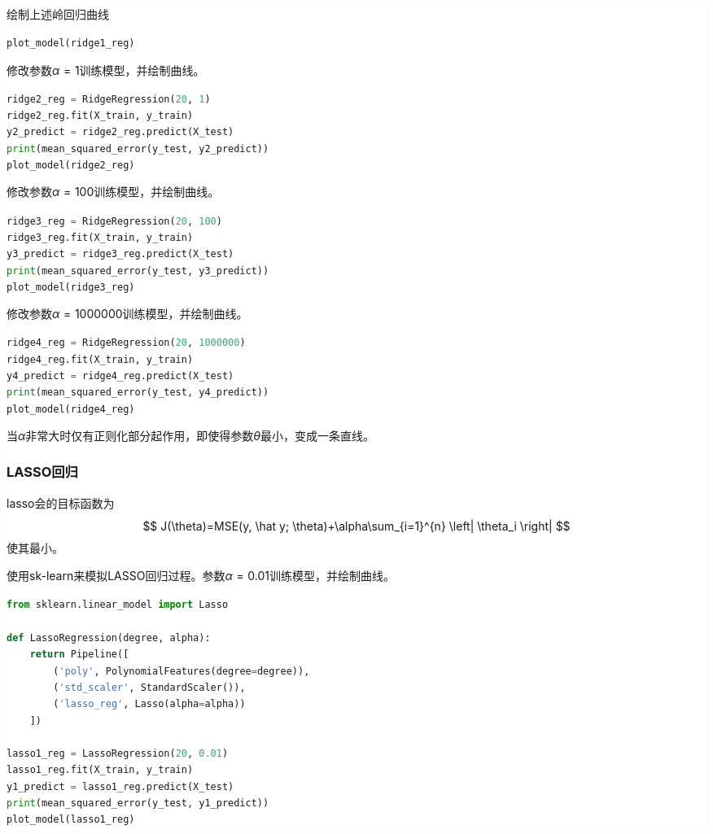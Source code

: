 绘制上述岭回归曲线

```python
plot_model(ridge1_reg)
```

修改参数$\alpha=1$训练模型，并绘制曲线。

```python
ridge2_reg = RidgeRegression(20, 1)
ridge2_reg.fit(X_train, y_train)
y2_predict = ridge2_reg.predict(X_test)
print(mean_squared_error(y_test, y2_predict))
plot_model(ridge2_reg)
```

修改参数$\alpha=100$训练模型，并绘制曲线。

```python
ridge3_reg = RidgeRegression(20, 100)
ridge3_reg.fit(X_train, y_train)
y3_predict = ridge3_reg.predict(X_test)
print(mean_squared_error(y_test, y3_predict))
plot_model(ridge3_reg)
```

修改参数$\alpha=1000000$训练模型，并绘制曲线。

```python
ridge4_reg = RidgeRegression(20, 1000000)
ridge4_reg.fit(X_train, y_train)
y4_predict = ridge4_reg.predict(X_test)
print(mean_squared_error(y_test, y4_predict))
plot_model(ridge4_reg)
```

当$\alpha$非常大时仅有正则化部分起作用，即使得参数$\theta$最小，变成一条直线。

### LASSO回归

lasso会的目标函数为
$$
J(\theta)=MSE(y, \hat y; \theta)+\alpha\sum_{i=1}^{n} \left| \theta_i \right|
$$
使其最小。

使用sk-learn来模拟LASSO回归过程。参数$\alpha=0.01$训练模型，并绘制曲线。

```python
from sklearn.linear_model import Lasso

def LassoRegression(degree, alpha):
    return Pipeline([
        ('poly', PolynomialFeatures(degree=degree)),
        ('std_scaler', StandardScaler()),
        ('lasso_reg', Lasso(alpha=alpha))
    ])

lasso1_reg = LassoRegression(20, 0.01)
lasso1_reg.fit(X_train, y_train)
y1_predict = lasso1_reg.predict(X_test)
print(mean_squared_error(y_test, y1_predict))
plot_model(lasso1_reg)
```
